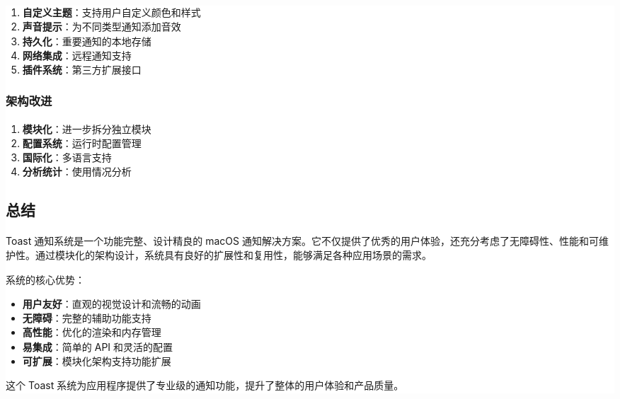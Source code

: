 1. **自定义主题**：支持用户自定义颜色和样式
2. **声音提示**：为不同类型通知添加音效
3. **持久化**：重要通知的本地存储
4. **网络集成**：远程通知支持
5. **插件系统**：第三方扩展接口

### 架构改进

1. **模块化**：进一步拆分独立模块
2. **配置系统**：运行时配置管理
3. **国际化**：多语言支持
4. **分析统计**：使用情况分析

## 总结

Toast 通知系统是一个功能完整、设计精良的 macOS 通知解决方案。它不仅提供了优秀的用户体验，还充分考虑了无障碍性、性能和可维护性。通过模块化的架构设计，系统具有良好的扩展性和复用性，能够满足各种应用场景的需求。

系统的核心优势：

- **用户友好**：直观的视觉设计和流畅的动画
- **无障碍**：完整的辅助功能支持
- **高性能**：优化的渲染和内存管理
- **易集成**：简单的 API 和灵活的配置
- **可扩展**：模块化架构支持功能扩展

这个 Toast 系统为应用程序提供了专业级的通知功能，提升了整体的用户体验和产品质量。
